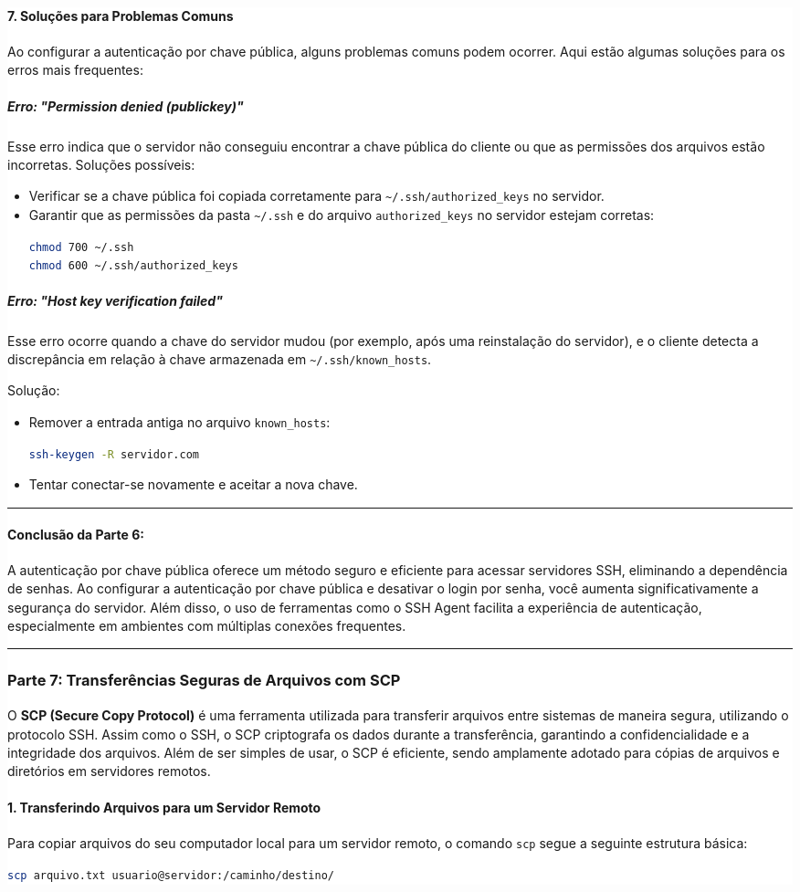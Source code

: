 #### 7. Soluções para Problemas Comuns

Ao configurar a autenticação por chave pública, alguns problemas comuns podem ocorrer. Aqui estão algumas soluções para os erros mais frequentes:

##### Erro: "Permission denied (publickey)"
Esse erro indica que o servidor não conseguiu encontrar a chave pública do cliente ou que as permissões dos arquivos estão incorretas. Soluções possíveis:
- Verificar se a chave pública foi copiada corretamente para `~/.ssh/authorized_keys` no servidor.
- Garantir que as permissões da pasta `~/.ssh` e do arquivo `authorized_keys` no servidor estejam corretas:
  ```bash
  chmod 700 ~/.ssh
  chmod 600 ~/.ssh/authorized_keys
  ```

##### Erro: "Host key verification failed"
Esse erro ocorre quando a chave do servidor mudou (por exemplo, após uma reinstalação do servidor), e o cliente detecta a discrepância em relação à chave armazenada em `~/.ssh/known_hosts`.

Solução:
- Remover a entrada antiga no arquivo `known_hosts`:
  ```bash
  ssh-keygen -R servidor.com
  ```
- Tentar conectar-se novamente e aceitar a nova chave.

---

#### Conclusão da Parte 6:

A autenticação por chave pública oferece um método seguro e eficiente para acessar servidores SSH, eliminando a dependência de senhas. Ao configurar a autenticação por chave pública e desativar o login por senha, você aumenta significativamente a segurança do servidor. Além disso, o uso de ferramentas como o SSH Agent facilita a experiência de autenticação, especialmente em ambientes com múltiplas conexões frequentes.

---

### Parte 7: Transferências Seguras de Arquivos com SCP

O **SCP (Secure Copy Protocol)** é uma ferramenta utilizada para transferir arquivos entre sistemas de maneira segura, utilizando o protocolo SSH. Assim como o SSH, o SCP criptografa os dados durante a transferência, garantindo a confidencialidade e a integridade dos arquivos. Além de ser simples de usar, o SCP é eficiente, sendo amplamente adotado para cópias de arquivos e diretórios em servidores remotos.

#### 1. Transferindo Arquivos para um Servidor Remoto

Para copiar arquivos do seu computador local para um servidor remoto, o comando `scp` segue a seguinte estrutura básica:

```bash
scp arquivo.txt usuario@servidor:/caminho/destino/
```
